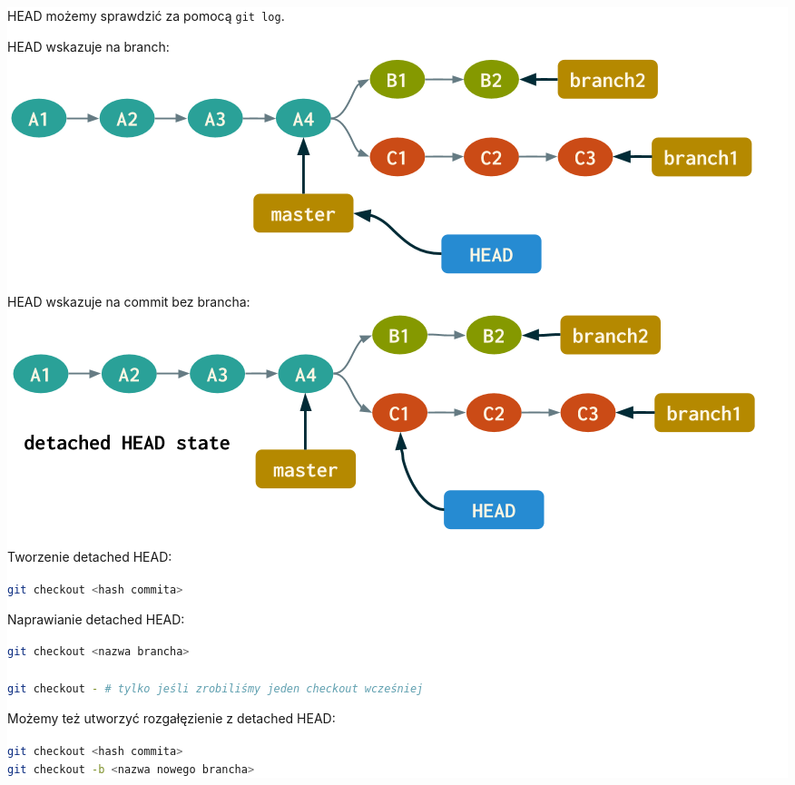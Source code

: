 HEAD możemy sprawdzić za pomocą `git log`.


HEAD wskazuje na branch:
![HEAD](images/head.png "HEAD")


HEAD wskazuje na commit bez brancha:
![Detached HEAD](images/head2.png "Detached HEAD")

Tworzenie detached HEAD:
```bash
git checkout <hash commita>
```

Naprawianie detached HEAD:
```bash
git checkout <nazwa brancha>

git checkout - # tylko jeśli zrobiliśmy jeden checkout wcześniej
```

Możemy też utworzyć rozgałęzienie z detached HEAD:
```bash
git checkout <hash commita>
git checkout -b <nazwa nowego brancha>
```
